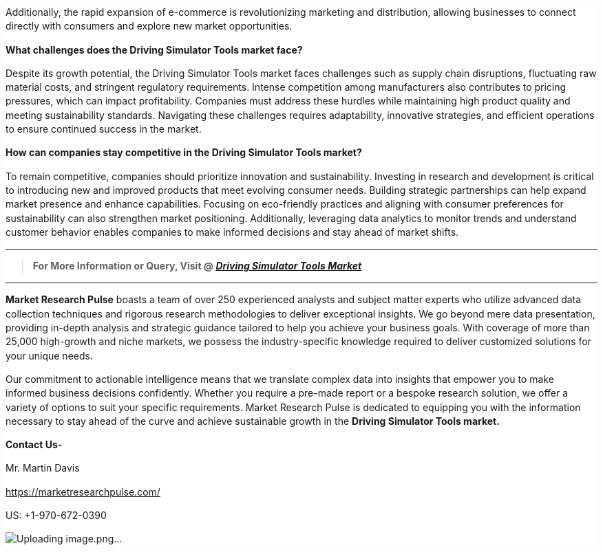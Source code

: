 Additionally, the rapid expansion of e-commerce is revolutionizing marketing and distribution, allowing businesses to connect directly with consumers and explore new market opportunities.</p><p><strong>What challenges does the Driving Simulator Tools market face?</strong></p><p>Despite its growth potential, the Driving Simulator Tools market faces challenges such as supply chain disruptions, fluctuating raw material costs, and stringent regulatory requirements. Intense competition among manufacturers also contributes to pricing pressures, which can impact profitability. Companies must address these hurdles while maintaining high product quality and meeting sustainability standards. Navigating these challenges requires adaptability, innovative strategies, and efficient operations to ensure continued success in the market.</p><p><strong>How can companies stay competitive in the Driving Simulator Tools market?</strong></p><p>To remain competitive, companies should prioritize innovation and sustainability. Investing in research and development is critical to introducing new and improved products that meet evolving consumer needs. Building strategic partnerships can help expand market presence and enhance capabilities. Focusing on eco-friendly practices and aligning with consumer preferences for sustainability can also strengthen market positioning. Additionally, leveraging data analytics to monitor trends and understand customer behavior enables companies to make informed decisions and stay ahead of market shifts.</p><hr /><blockquote><p><strong>For More Information or Query, Visit @&nbsp;<em><a href="https://marketresearchpulse.com/report/51871/driving-simulator-tools-market?utm_source=Linkedin&utm_medium=019">Driving Simulator Tools Market</a></em></strong></p></blockquote><hr /><p><strong>Market Research Pulse</strong> boasts a team of over 250 experienced analysts and subject matter experts who utilize advanced data collection techniques and rigorous research methodologies to deliver exceptional insights. We go beyond mere data presentation, providing in-depth analysis and strategic guidance tailored to help you achieve your business goals. With coverage of more than 25,000 high-growth and niche markets, we possess the industry-specific knowledge required to deliver customized solutions for your unique needs.</p><p>Our commitment to actionable intelligence means that we translate complex data into insights that empower you to make informed business decisions confidently. Whether you require a pre-made report or a bespoke research solution, we offer a variety of options to suit your specific requirements. Market Research Pulse is dedicated to equipping you with the information necessary to stay ahead of the curve and achieve sustainable growth in the <strong>Driving Simulator Tools market.</strong></p><p><strong>Contact Us-</strong></p><p>Mr. Martin Davis</p><p>https://marketresearchpulse.com/</p><p>US: +1-970-672-0390</p>
![Uploading image.png…]()
